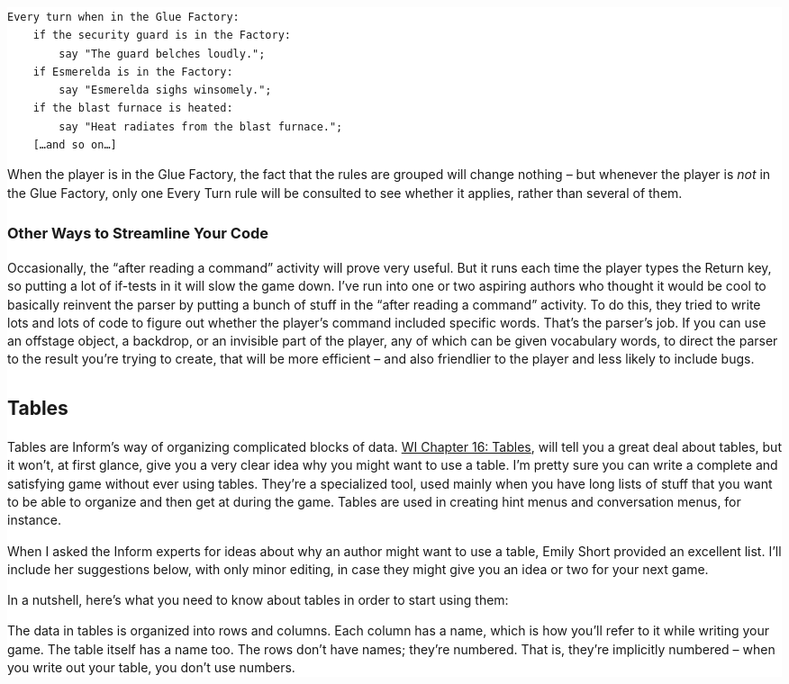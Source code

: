 ```
Every turn when in the Glue Factory:
	if the security guard is in the Factory:
		say "The guard belches loudly.";
	if Esmerelda is in the Factory:
		say "Esmerelda sighs winsomely.";
	if the blast furnace is heated:
		say "Heat radiates from the blast furnace.";
	[…and so on…]
```


When the player is in the Glue Factory, the fact that the rules are
grouped will change nothing – but whenever the player is *not* in
the Glue Factory, only one Every Turn rule will be consulted to see
whether it applies, rather than several of them.

### Other Ways to Streamline Your Code

Occasionally, the “after reading a command” activity will prove very
useful. But it runs each time the player types the Return key, so
putting a lot of if-tests in it will slow the game down. I’ve run into
one or two aspiring authors who thought it would be cool to basically
reinvent the parser by putting a bunch of stuff in the “after reading a
command” activity. To do this, they tried to write lots and lots of code
to figure out whether the player’s command included specific words.
That’s the parser’s job. If you can use an offstage object, a backdrop,
or an invisible part of the player, any of which can be given vocabulary
words, to direct the parser to the result you’re trying to create, that
will be more efficient – and also friendlier to the player and less
likely to include bugs.

## Tables

Tables are Inform’s way of organizing complicated blocks of data.
[WI Chapter 16: Tables](../WI_16.html),
will tell you a great deal about tables, but it won’t, at first glance,
give you a very clear idea why you might want to use a table. I’m pretty
sure you can write a complete and satisfying game without ever using
tables. They’re a specialized tool, used mainly when you have long lists
of stuff that you want to be able to organize and then get at during the
game. Tables are used in creating hint menus and conversation menus, for
instance.

When I asked the Inform experts for ideas about why an author might
want to use a table, Emily Short provided an excellent list. I’ll
include her suggestions below, with only minor editing, in case they
might give you an idea or two for your next game.

In a nutshell, here’s what you need to know about tables in order to
start using them:

The data in tables is organized into rows and columns. Each column
has a name, which is how you’ll refer to it while writing your game. The
table itself has a name too. The rows don’t have names; they’re
numbered. That is, they’re implicitly numbered – when you write out your
table, you don’t use numbers.
